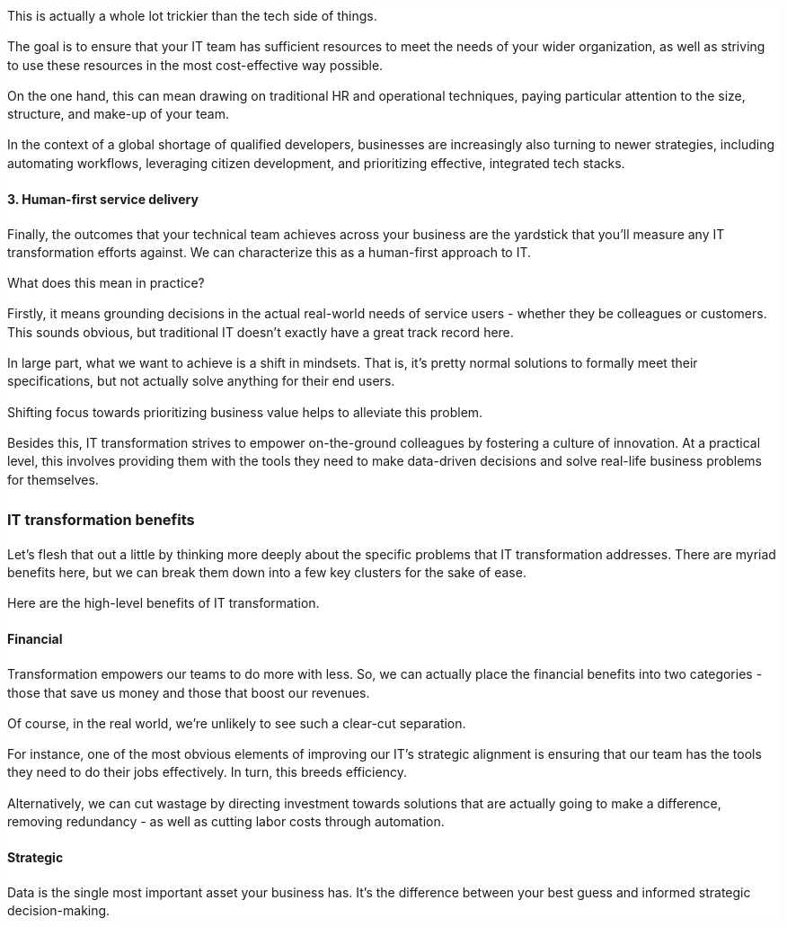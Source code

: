 This is actually a whole lot trickier than the tech side of things.

The goal is to ensure that your IT team has sufficient resources to meet the needs of your wider organization, as well as striving to use these resources in the most cost-effective way possible.

On the one hand, this can mean drawing on traditional HR and operational techniques, paying particular attention to the size, structure, and make-up of your team.

In the context of a global shortage of qualified developers, businesses are increasingly also turning to newer strategies, including automating workflows, leveraging citizen development, and prioritizing effective, integrated tech stacks.

#### 3. Human-first service delivery

Finally, the outcomes that your technical team achieves across your business are the yardstick that you’ll measure any IT transformation efforts against. We can characterize this as a human-first approach to IT.

What does this mean in practice?

Firstly, it means grounding decisions in the actual real-world needs of service users - whether they be colleagues or customers. This sounds obvious, but traditional IT doesn’t exactly have a great track record here.

In large part, what we want to achieve is a shift in mindsets. That is, it’s pretty normal solutions to formally meet their specifications, but not actually solve anything for their end users.

Shifting focus towards prioritizing business value helps to alleviate this problem.

Besides this, IT transformation strives to empower on-the-ground colleagues by fostering a culture of innovation. At a practical level, this involves providing them with the tools they need to make data-driven decisions and solve real-life business problems for themselves.

### IT transformation benefits

Let’s flesh that out a little by thinking more deeply about the specific problems that IT transformation addresses. There are myriad benefits here, but we can break them down into a few key clusters for the sake of ease.

Here are the high-level benefits of IT transformation.

#### Financial

Transformation empowers our teams to do more with less. So, we can actually place the financial benefits into two categories - those that save us money and those that boost our revenues.

Of course, in the real world, we’re unlikely to see such a clear-cut separation.

For instance, one of the most obvious elements of improving our IT’s strategic alignment is ensuring that our team has the tools they need to do their jobs effectively. In turn, this breeds efficiency.

Alternatively, we can cut wastage by directing investment towards solutions that are actually going to make a difference, removing redundancy - as well as cutting labor costs through automation.

#### Strategic

Data is the single most important asset your business has. It’s the difference between your best guess and informed strategic decision-making.
